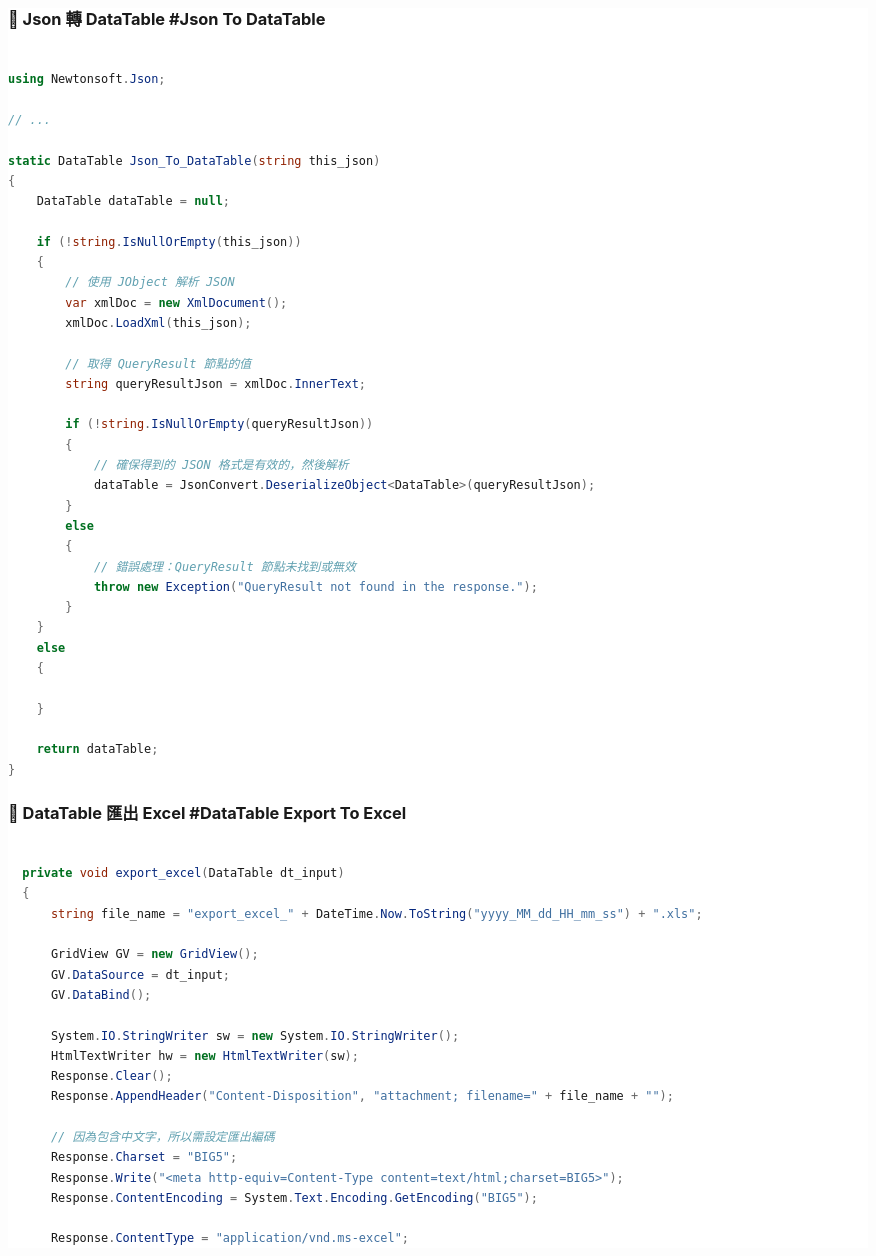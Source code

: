 ### 📌 Json 轉 DataTable #Json To DataTable
```C#

using Newtonsoft.Json;

// ...

static DataTable Json_To_DataTable(string this_json)
{
    DataTable dataTable = null;

    if (!string.IsNullOrEmpty(this_json))
    {
        // 使用 JObject 解析 JSON
        var xmlDoc = new XmlDocument();
        xmlDoc.LoadXml(this_json);

        // 取得 QueryResult 節點的值
        string queryResultJson = xmlDoc.InnerText;

        if (!string.IsNullOrEmpty(queryResultJson))
        {
            // 確保得到的 JSON 格式是有效的，然後解析
            dataTable = JsonConvert.DeserializeObject<DataTable>(queryResultJson);
        }
        else
        {
            // 錯誤處理：QueryResult 節點未找到或無效
            throw new Exception("QueryResult not found in the response.");
        }
    }
    else
    {

    }

    return dataTable;
}

```

### 📌 DataTable 匯出 Excel #DataTable Export To Excel
```C#

  private void export_excel(DataTable dt_input)
  {
      string file_name = "export_excel_" + DateTime.Now.ToString("yyyy_MM_dd_HH_mm_ss") + ".xls";

      GridView GV = new GridView();
      GV.DataSource = dt_input;
      GV.DataBind();

      System.IO.StringWriter sw = new System.IO.StringWriter();
      HtmlTextWriter hw = new HtmlTextWriter(sw);
      Response.Clear();
      Response.AppendHeader("Content-Disposition", "attachment; filename=" + file_name + "");

      // 因為包含中文字，所以需設定匯出編碼
      Response.Charset = "BIG5";
      Response.Write("<meta http-equiv=Content-Type content=text/html;charset=BIG5>");
      Response.ContentEncoding = System.Text.Encoding.GetEncoding("BIG5");

      Response.ContentType = "application/vnd.ms-excel";
```